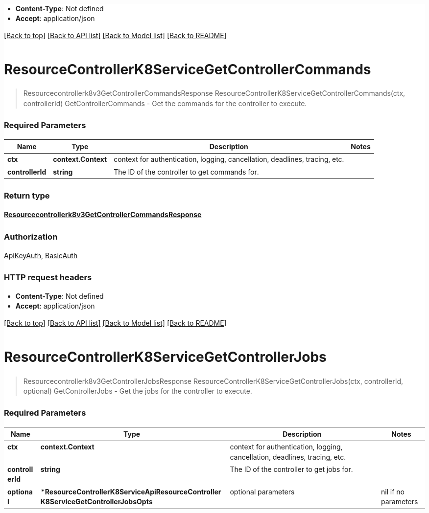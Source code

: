  - **Content-Type**: Not defined
 - **Accept**: application/json

[[Back to top]](#) [[Back to API list]](../README.md#documentation-for-api-endpoints) [[Back to Model list]](../README.md#documentation-for-models) [[Back to README]](../README.md)

# **ResourceControllerK8ServiceGetControllerCommands**
> Resourcecontrollerk8v3GetControllerCommandsResponse ResourceControllerK8ServiceGetControllerCommands(ctx, controllerId)
GetControllerCommands - Get the commands for the controller to execute.

### Required Parameters

Name | Type | Description  | Notes
------------- | ------------- | ------------- | -------------
 **ctx** | **context.Context** | context for authentication, logging, cancellation, deadlines, tracing, etc.
  **controllerId** | **string**| The ID of the controller to get commands for. | 

### Return type

[**Resourcecontrollerk8v3GetControllerCommandsResponse**](resourcecontrollerk8v3GetControllerCommandsResponse.md)

### Authorization

[ApiKeyAuth](../README.md#ApiKeyAuth), [BasicAuth](../README.md#BasicAuth)

### HTTP request headers

 - **Content-Type**: Not defined
 - **Accept**: application/json

[[Back to top]](#) [[Back to API list]](../README.md#documentation-for-api-endpoints) [[Back to Model list]](../README.md#documentation-for-models) [[Back to README]](../README.md)

# **ResourceControllerK8ServiceGetControllerJobs**
> Resourcecontrollerk8v3GetControllerJobsResponse ResourceControllerK8ServiceGetControllerJobs(ctx, controllerId, optional)
GetControllerJobs - Get the jobs for the controller to execute.

### Required Parameters

Name | Type | Description  | Notes
------------- | ------------- | ------------- | -------------
 **ctx** | **context.Context** | context for authentication, logging, cancellation, deadlines, tracing, etc.
  **controllerId** | **string**| The ID of the controller to get jobs for. | 
 **optional** | ***ResourceControllerK8ServiceApiResourceControllerK8ServiceGetControllerJobsOpts** | optional parameters | nil if no parameters
